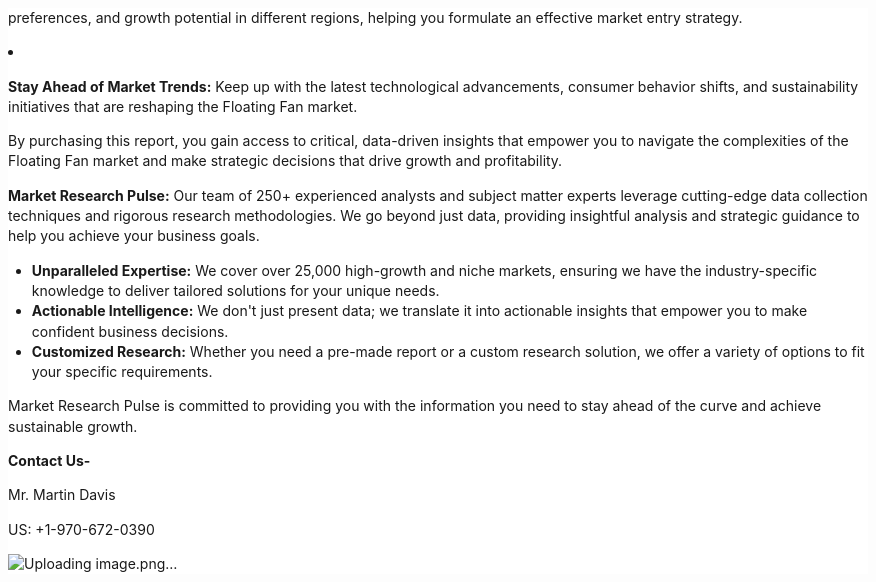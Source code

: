 preferences, and growth potential in different regions, helping you formulate an effective market entry strategy.</p></li><li><p><strong>Stay Ahead of Market Trends:</strong> Keep up with the latest technological advancements, consumer behavior shifts, and sustainability initiatives that are reshaping the Floating Fan market.</p></li></ol><p>By purchasing this report, you gain access to critical, data-driven insights that empower you to navigate the complexities of the Floating Fan market and make strategic decisions that drive growth and profitability.</p><p><strong>Market Research Pulse:</strong>&nbsp;Our team of 250+ experienced analysts and subject matter experts leverage cutting-edge data collection techniques and rigorous research methodologies. We go beyond just data, providing insightful analysis and strategic guidance to help you achieve your business goals.</p><ul><li><strong>Unparalleled Expertise:</strong>&nbsp;We cover over 25,000 high-growth and niche markets, ensuring we have the industry-specific knowledge to deliver tailored solutions for your unique needs.</li><li><strong>Actionable Intelligence:</strong>&nbsp;We don't just present data; we translate it into actionable insights that empower you to make confident business decisions.</li><li><strong>Customized Research:</strong>&nbsp;Whether you need a pre-made report or a custom research solution, we offer a variety of options to fit your specific requirements.</li></ul><p>Market Research Pulse is committed to providing you with the information you need to stay ahead of the curve and achieve sustainable growth.</p><p><strong>Contact Us-</strong></p><p>Mr. Martin Davis</p><p>US: +1-970-672-0390</p>
![Uploading image.png…]()
